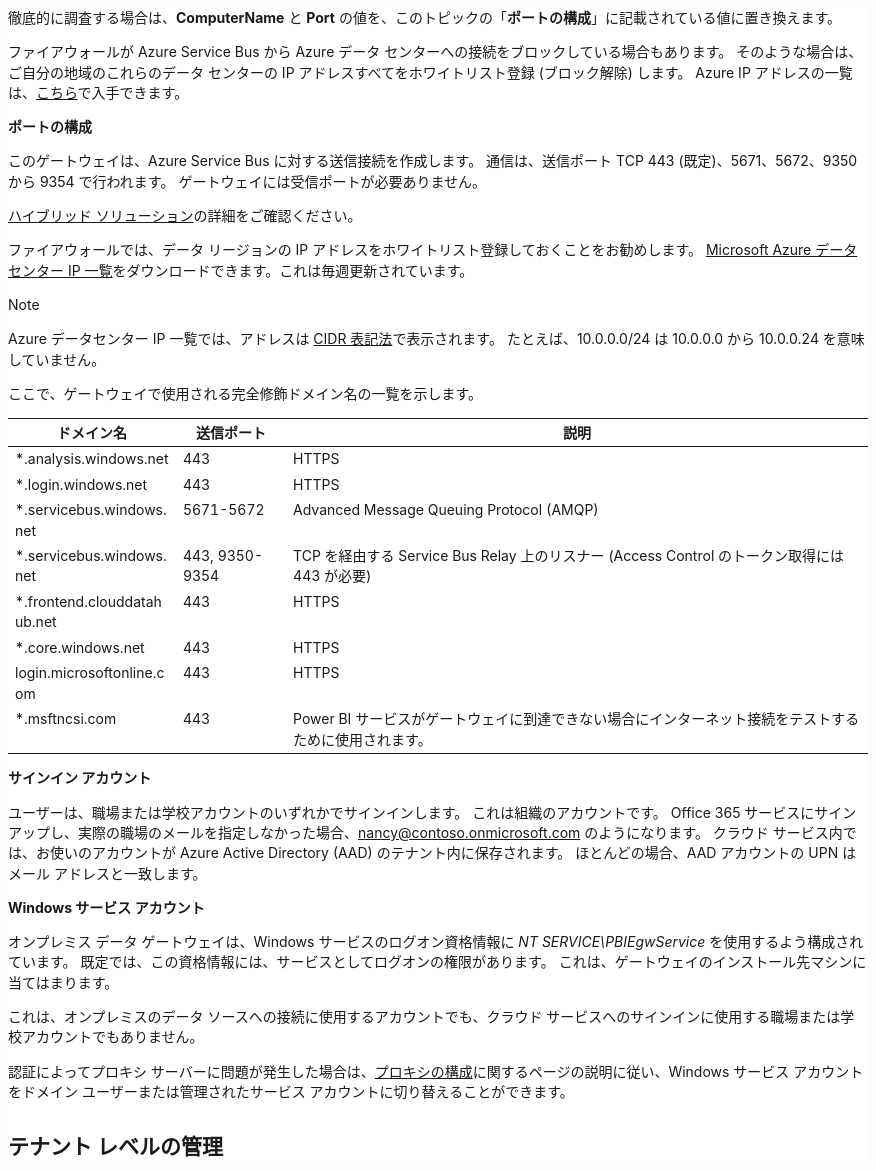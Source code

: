 徹底的に調査する場合は、**ComputerName** と **Port** の値を、このトピックの「**ポートの構成**」に記載されている値に置き換えます。

ファイアウォールが Azure Service Bus から Azure データ センターへの接続をブロックしている場合もあります。 そのような場合は、ご自分の地域のこれらのデータ センターの IP アドレスすべてをホワイトリスト登録 (ブロック解除) します。 Azure IP アドレスの一覧は、[こちら](https://www.microsoft.com/download/details.aspx?id=41653)で入手できます。

**ポートの構成**

このゲートウェイは、Azure Service Bus に対する送信接続を作成します。 通信は、送信ポート TCP 443 (既定)、5671、5672、9350 から 9354 で行われます。 ゲートウェイには受信ポートが必要ありません。

[ハイブリッド ソリューション](https://azure.microsoft.com/documentation/articles/service-bus-fundamentals-hybrid-solutions/)の詳細をご確認ください。

ファイアウォールでは、データ リージョンの IP アドレスをホワイトリスト登録しておくことをお勧めします。 [Microsoft Azure データセンター IP 一覧](https://www.microsoft.com/download/details.aspx?id=41653)をダウンロードできます。これは毎週更新されています。

> [!NOTE]
> Azure データセンター IP 一覧では、アドレスは [CIDR 表記法](http://whatismyipaddress.com/cidr)で表示されます。 たとえば、10.0.0.0/24 は 10.0.0.0 から 10.0.0.24 を意味していません。

ここで、ゲートウェイで使用される完全修飾ドメイン名の一覧を示します。

| ドメイン名 | 送信ポート | 説明 |
| --- | --- | --- |
| *.analysis.windows.net |443 |HTTPS |
| *.login.windows.net |443 |HTTPS |
| *.servicebus.windows.net |5671-5672 |Advanced Message Queuing Protocol (AMQP) |
| *.servicebus.windows.net |443, 9350-9354 |TCP を経由する Service Bus Relay 上のリスナー (Access Control のトークン取得には 443 が必要) |
| *.frontend.clouddatahub.net |443 |HTTPS |
| *.core.windows.net |443 |HTTPS |
| login.microsoftonline.com |443 |HTTPS |
| *.msftncsi.com |443 |Power BI サービスがゲートウェイに到達できない場合にインターネット接続をテストするために使用されます。 |

**サインイン アカウント**

ユーザーは、職場または学校アカウントのいずれかでサインインします。 これは組織のアカウントです。 Office 365 サービスにサインアップし、実際の職場のメールを指定しなかった場合、nancy@contoso.onmicrosoft.com のようになります。 クラウド サービス内では、お使いのアカウントが Azure Active Directory (AAD) のテナント内に保存されます。 ほとんどの場合、AAD アカウントの UPN はメール アドレスと一致します。

**Windows サービス アカウント**

オンプレミス データ ゲートウェイは、Windows サービスのログオン資格情報に *NT SERVICE\PBIEgwService* を使用するよう構成されています。 既定では、この資格情報には、サービスとしてログオンの権限があります。 これは、ゲートウェイのインストール先マシンに当てはまります。

これは、オンプレミスのデータ ソースへの接続に使用するアカウントでも、クラウド サービスへのサインインに使用する職場または学校アカウントでもありません。

認証によってプロキシ サーバーに問題が発生した場合は、[プロキシの構成](https://docs.microsoft.com/power-bi/service-gateway-proxy#changing-the-gateway-service-account-to-a-domain-user)に関するページの説明に従い、Windows サービス アカウントをドメイン ユーザーまたは管理されたサービス アカウントに切り替えることができます。

## <a name="tenant-level-administration"></a>テナント レベルの管理 
